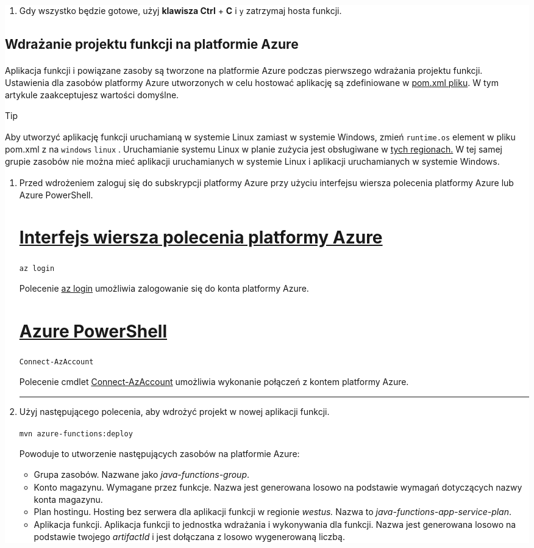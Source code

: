 1. Gdy wszystko będzie gotowe, użyj **klawisza Ctrl** + **C** i `y` zatrzymaj hosta funkcji.

## <a name="deploy-the-function-project-to-azure"></a>Wdrażanie projektu funkcji na platformie Azure

Aplikacja funkcji i powiązane zasoby są tworzone na platformie Azure podczas pierwszego wdrażania projektu funkcji. Ustawienia dla zasobów platformy Azure utworzonych w celu hostować aplikację są zdefiniowane w [pom.xml pliku](#pomxml). W tym artykule zaakceptujesz wartości domyślne.

> [!TIP]
> Aby utworzyć aplikację funkcji uruchamianą w systemie Linux zamiast w systemie Windows, zmień `runtime.os` element w pliku pom.xml z na `windows` `linux` . Uruchamianie systemu Linux w planie zużycia jest obsługiwane w [tych regionach.](https://github.com/Azure/azure-functions-host/wiki/Linux-Consumption-Regions) W tej samej grupie zasobów nie można mieć aplikacji uruchamianych w systemie Linux i aplikacji uruchamianych w systemie Windows.

1. Przed wdrożeniem zaloguj się do subskrypcji platformy Azure przy użyciu interfejsu wiersza polecenia platformy Azure lub Azure PowerShell. 

    # <a name="azure-cli"></a>[Interfejs wiersza polecenia platformy Azure](#tab/azure-cli)
    ```azurecli
    az login
    ```

    Polecenie [az login](/cli/azure/reference-index#az_login) umożliwia zalogowanie się do konta platformy Azure.

    # <a name="azure-powershell"></a>[Azure PowerShell](#tab/azure-powershell) 
    ```azurepowershell
    Connect-AzAccount
    ```

    Polecenie cmdlet [Connect-AzAccount](/powershell/module/az.accounts/connect-azaccount) umożliwia wykonanie połączeń z kontem platformy Azure.

    ---

1. Użyj następującego polecenia, aby wdrożyć projekt w nowej aplikacji funkcji.

    ```console
    mvn azure-functions:deploy
    ```
    
    Powoduje to utworzenie następujących zasobów na platformie Azure:
    
    + Grupa zasobów. Nazwane jako _java-functions-group_.
    + Konto magazynu. Wymagane przez funkcje. Nazwa jest generowana losowo na podstawie wymagań dotyczących nazwy konta magazynu.
    + Plan hostingu. Hosting bez serwera dla aplikacji funkcji w regionie _westus._ Nazwa to _java-functions-app-service-plan_.
    + Aplikacja funkcji. Aplikacja funkcji to jednostka wdrażania i wykonywania dla funkcji. Nazwa jest generowana losowo na podstawie twojego _artifactId_ i jest dołączana z losowo wygenerowaną liczbą.
    
